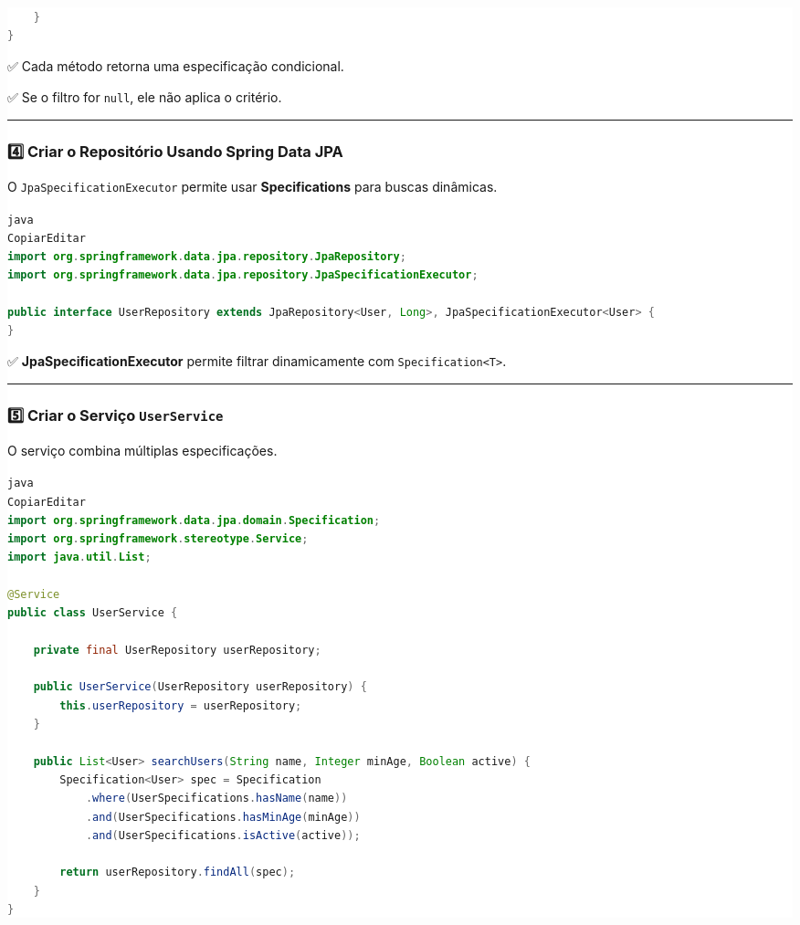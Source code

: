 ```java
    }
}

```

✅ Cada método retorna uma especificação condicional.

✅ Se o filtro for `null`, ele não aplica o critério.

---

### 4️⃣ **Criar o Repositório Usando Spring Data JPA**

O `JpaSpecificationExecutor` permite usar **Specifications** para buscas dinâmicas.

```java
java
CopiarEditar
import org.springframework.data.jpa.repository.JpaRepository;
import org.springframework.data.jpa.repository.JpaSpecificationExecutor;

public interface UserRepository extends JpaRepository<User, Long>, JpaSpecificationExecutor<User> {
}

```

✅ **JpaSpecificationExecutor** permite filtrar dinamicamente com `Specification<T>`.

---

### 5️⃣ **Criar o Serviço `UserService`**

O serviço combina múltiplas especificações.

```java
java
CopiarEditar
import org.springframework.data.jpa.domain.Specification;
import org.springframework.stereotype.Service;
import java.util.List;

@Service
public class UserService {

    private final UserRepository userRepository;

    public UserService(UserRepository userRepository) {
        this.userRepository = userRepository;
    }

    public List<User> searchUsers(String name, Integer minAge, Boolean active) {
        Specification<User> spec = Specification
            .where(UserSpecifications.hasName(name))
            .and(UserSpecifications.hasMinAge(minAge))
            .and(UserSpecifications.isActive(active));

        return userRepository.findAll(spec);
    }
}

```
